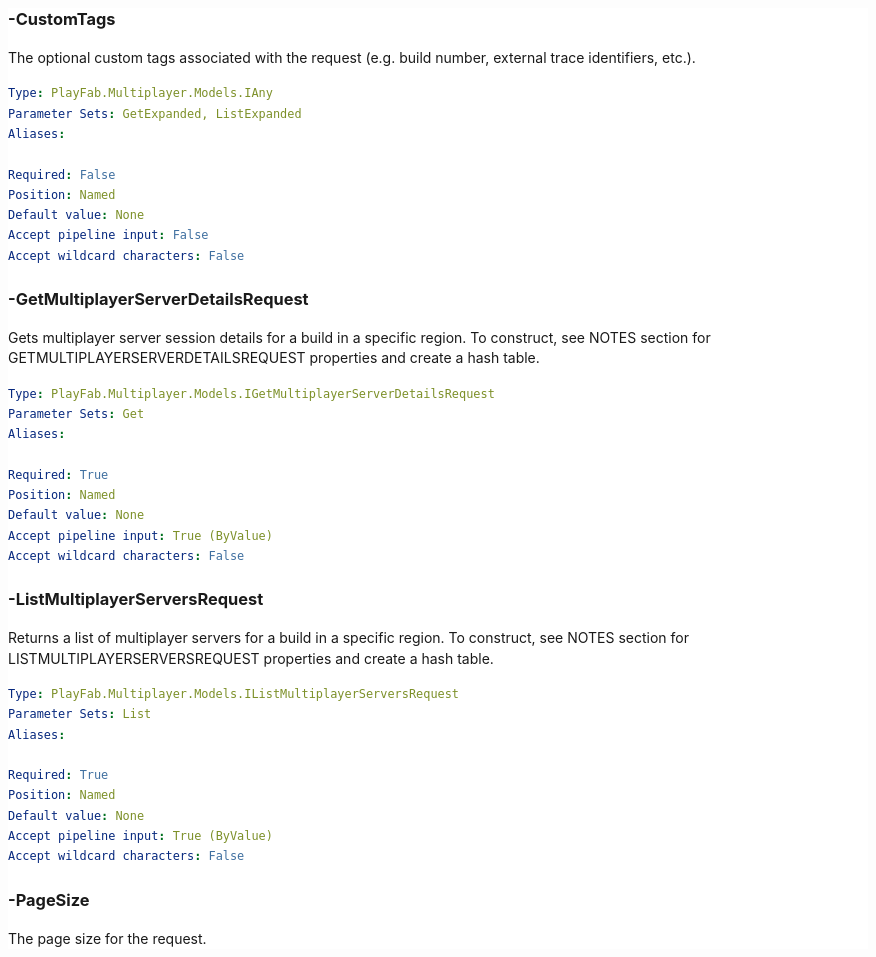 ### -CustomTags
The optional custom tags associated with the request (e.g.
build number, external trace identifiers, etc.).

```yaml
Type: PlayFab.Multiplayer.Models.IAny
Parameter Sets: GetExpanded, ListExpanded
Aliases:

Required: False
Position: Named
Default value: None
Accept pipeline input: False
Accept wildcard characters: False
```

### -GetMultiplayerServerDetailsRequest
Gets multiplayer server session details for a build in a specific region.
To construct, see NOTES section for GETMULTIPLAYERSERVERDETAILSREQUEST properties and create a hash table.

```yaml
Type: PlayFab.Multiplayer.Models.IGetMultiplayerServerDetailsRequest
Parameter Sets: Get
Aliases:

Required: True
Position: Named
Default value: None
Accept pipeline input: True (ByValue)
Accept wildcard characters: False
```

### -ListMultiplayerServersRequest
Returns a list of multiplayer servers for a build in a specific region.
To construct, see NOTES section for LISTMULTIPLAYERSERVERSREQUEST properties and create a hash table.

```yaml
Type: PlayFab.Multiplayer.Models.IListMultiplayerServersRequest
Parameter Sets: List
Aliases:

Required: True
Position: Named
Default value: None
Accept pipeline input: True (ByValue)
Accept wildcard characters: False
```

### -PageSize
The page size for the request.
